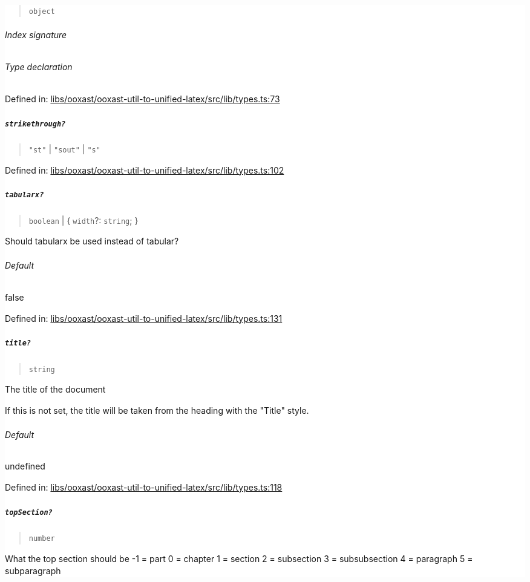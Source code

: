 > `object`

###### Index signature

[`key`: `string`]: `string`

###### Type declaration

Defined in:  [libs/ooxast/ooxast-util-to-unified-latex/src/lib/types.ts:73](https://github.com/TrialAndErrorOrg/parsers/blob/main/libs/ooxast/ooxast-util-to-unified-latex/src/lib/types.ts#L73)

##### `strikethrough?`

> `"st"` | `"sout"` | `"s"`

Defined in:  [libs/ooxast/ooxast-util-to-unified-latex/src/lib/types.ts:102](https://github.com/TrialAndErrorOrg/parsers/blob/main/libs/ooxast/ooxast-util-to-unified-latex/src/lib/types.ts#L102)

##### `tabularx?`

> `boolean` | {
> `width`?: `string`;
> }

Should tabularx be used instead of tabular?

###### Default

false

Defined in:  [libs/ooxast/ooxast-util-to-unified-latex/src/lib/types.ts:131](https://github.com/TrialAndErrorOrg/parsers/blob/main/libs/ooxast/ooxast-util-to-unified-latex/src/lib/types.ts#L131)

##### `title?`

> `string`

The title of the document

If this is not set, the title will be taken from the heading with the "Title" style.

###### Default

undefined

Defined in:  [libs/ooxast/ooxast-util-to-unified-latex/src/lib/types.ts:118](https://github.com/TrialAndErrorOrg/parsers/blob/main/libs/ooxast/ooxast-util-to-unified-latex/src/lib/types.ts#L118)

##### `topSection?`

> `number`

What the top section should be
-1 = part
0 = chapter
1 = section
2 = subsection
3 = subsubsection
4 = paragraph
5 = subparagraph


[`handle`: `string`]: `Handle`
[unified]: https://unifiedjs.com
[unifiedgh]: https://github.com/unifiedjs/unified
[xast-from-xml]: https://github.com/syntax-tree/xast-util-from-xml
[rehype]: https://github.com/rehypejs/rehype
[rejour]: https://github.com/TrialAndErrorOrg/parsers/tree/main/libs/rejour
[rejour-parse]: https://github.com/TrialAndErrorOrg/parsers/tree/main/libs/rejour/rejour-parse
[rejour-stringify]: https://github.com/TrialAndErrorOrg/parsers/tree/main/libs/rejour/rejour-stringify
[rejour-move-abstract]: https://github.com/TrialAndErrorOrg/parsers/tree/main/libs/rejour/rejour-move-abstract
[rejour-meta]: https://github.com/TrialAndErrorOrg/parsers/tree/main/libs/rejour/rejour-meta
[rejour-relatex]: https://github.com/TrialAndErrorOrg/parsers/tree/main/libs/rejour/rejour-relatex
[relatex]: https://github.com/TrialAndErrorOrg/parsers/tree/main/libs/relatex
[relatex-parse]: https://github.com/TrialAndErrorOrg/parsers/tree/main/libs/relatex/relatex-parse
[jast]: https://github.com/TrialAndErrorOrg/parsers/tree/main/libs/rejour/jast
[jast-util-to-texast]: https://github.com/TrialAndErrorOrg/parsers/tree/main/libs/rejour/jast-util-to-texast
[jastscript]: https://github.com/TrialAndErrorOrg/parsers/tree/main/libs/rejour/jastscript
[texast]: https://github.com/TrialAndErrorOrg/parsers/tree/main/libs/relatex/texast
[texast-util-to-latex]: https://github.com/TrialAndErrorOrg/parsers/tree/main/libs/relatex/texast-util-to-latex
[hast]: https://github.com/syntax-tree/hast
[xast]: https://github.com/syntax-tree/xast
[mdast]: https://github.com/syntax-tree/mdast
[mdast-markdown]: https://github.com/syntax-tree/mdast-util-to-markdown
[latex-utensils]: https://github.com/tamuratak/latex-utensils
[latexjs]: https://github.com/latexjs/latexjs
[reoff]: https://github.com/TrialAndErrorOrg/parsers/tree/main/libs/reoff
[reoff-parse]: https://github.com/TrialAndErrorOrg/parsers/tree/main/libs/reoff/reoff-parse
[reoff-rejour]: https://github.com/TrialAndErrorOrg/parsers/tree/main/libs/reoff/reoff-rejour
[ooxast]: https://github.com/TrialAndErrorOrg/parsers/tree/main/libs/ooxast/ooxast
[ooxast]: https://github.com/TrialAndErrorOrg/parsers/tree/main/libs/ooxast/ooxast-util-to-jast
[reoff-unified-latex]: https://github.com/TrialAndErrorOrg/parsers/tree/main/libs/reoff-unified-latex